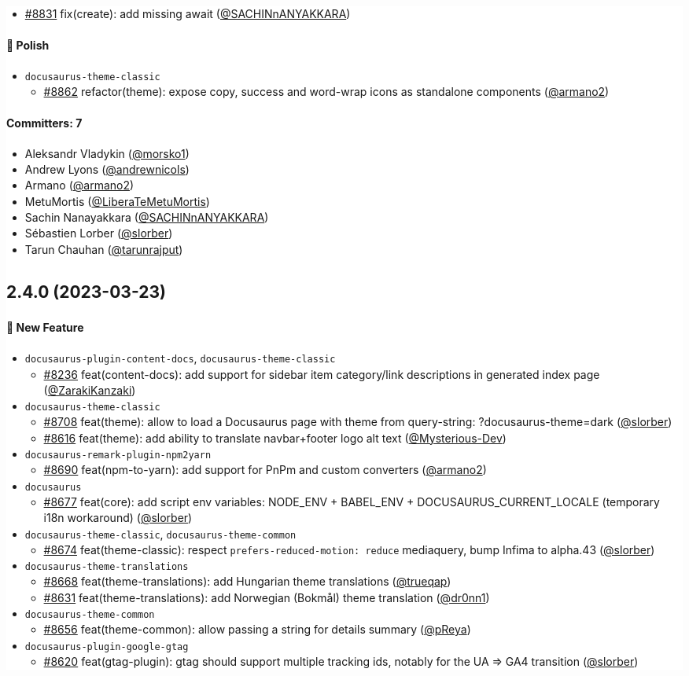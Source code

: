   - [#8831](https://github.com/facebook/docusaurus/pull/8831) fix(create): add missing await ([@SACHINnANYAKKARA](https://github.com/SACHINnANYAKKARA))

#### :nail_care: Polish

- `docusaurus-theme-classic`
  - [#8862](https://github.com/facebook/docusaurus/pull/8862) refactor(theme): expose copy, success and word-wrap icons as standalone components ([@armano2](https://github.com/armano2))

#### Committers: 7

- Aleksandr Vladykin ([@morsko1](https://github.com/morsko1))
- Andrew Lyons ([@andrewnicols](https://github.com/andrewnicols))
- Armano ([@armano2](https://github.com/armano2))
- MetuMortis ([@LiberaTeMetuMortis](https://github.com/LiberaTeMetuMortis))
- Sachin Nanayakkara ([@SACHINnANYAKKARA](https://github.com/SACHINnANYAKKARA))
- Sébastien Lorber ([@slorber](https://github.com/slorber))
- Tarun Chauhan ([@tarunrajput](https://github.com/tarunrajput))

## 2.4.0 (2023-03-23)

#### :rocket: New Feature

- `docusaurus-plugin-content-docs`, `docusaurus-theme-classic`
  - [#8236](https://github.com/facebook/docusaurus/pull/8236) feat(content-docs): add support for sidebar item category/link descriptions in generated index page ([@ZarakiKanzaki](https://github.com/ZarakiKanzaki))
- `docusaurus-theme-classic`
  - [#8708](https://github.com/facebook/docusaurus/pull/8708) feat(theme): allow to load a Docusaurus page with theme from query-string: ?docusaurus-theme=dark ([@slorber](https://github.com/slorber))
  - [#8616](https://github.com/facebook/docusaurus/pull/8616) feat(theme): add ability to translate navbar+footer logo alt text ([@Mysterious-Dev](https://github.com/Mysterious-Dev))
- `docusaurus-remark-plugin-npm2yarn`
  - [#8690](https://github.com/facebook/docusaurus/pull/8690) feat(npm-to-yarn): add support for PnPm and custom converters ([@armano2](https://github.com/armano2))
- `docusaurus`
  - [#8677](https://github.com/facebook/docusaurus/pull/8677) feat(core): add script env variables: NODE_ENV + BABEL_ENV + DOCUSAURUS_CURRENT_LOCALE (temporary i18n workaround) ([@slorber](https://github.com/slorber))
- `docusaurus-theme-classic`, `docusaurus-theme-common`
  - [#8674](https://github.com/facebook/docusaurus/pull/8674) feat(theme-classic): respect `prefers-reduced-motion: reduce` mediaquery, bump Infima to alpha.43 ([@slorber](https://github.com/slorber))
- `docusaurus-theme-translations`
  - [#8668](https://github.com/facebook/docusaurus/pull/8668) feat(theme-translations): add Hungarian theme translations ([@trueqap](https://github.com/trueqap))
  - [#8631](https://github.com/facebook/docusaurus/pull/8631) feat(theme-translations): add Norwegian (Bokmål) theme translation ([@dr0nn1](https://github.com/dr0nn1))
- `docusaurus-theme-common`
  - [#8656](https://github.com/facebook/docusaurus/pull/8656) feat(theme-common): allow passing a string for details summary ([@pReya](https://github.com/pReya))
- `docusaurus-plugin-google-gtag`
  - [#8620](https://github.com/facebook/docusaurus/pull/8620) feat(gtag-plugin): gtag should support multiple tracking ids, notably for the UA => GA4 transition ([@slorber](https://github.com/slorber))

